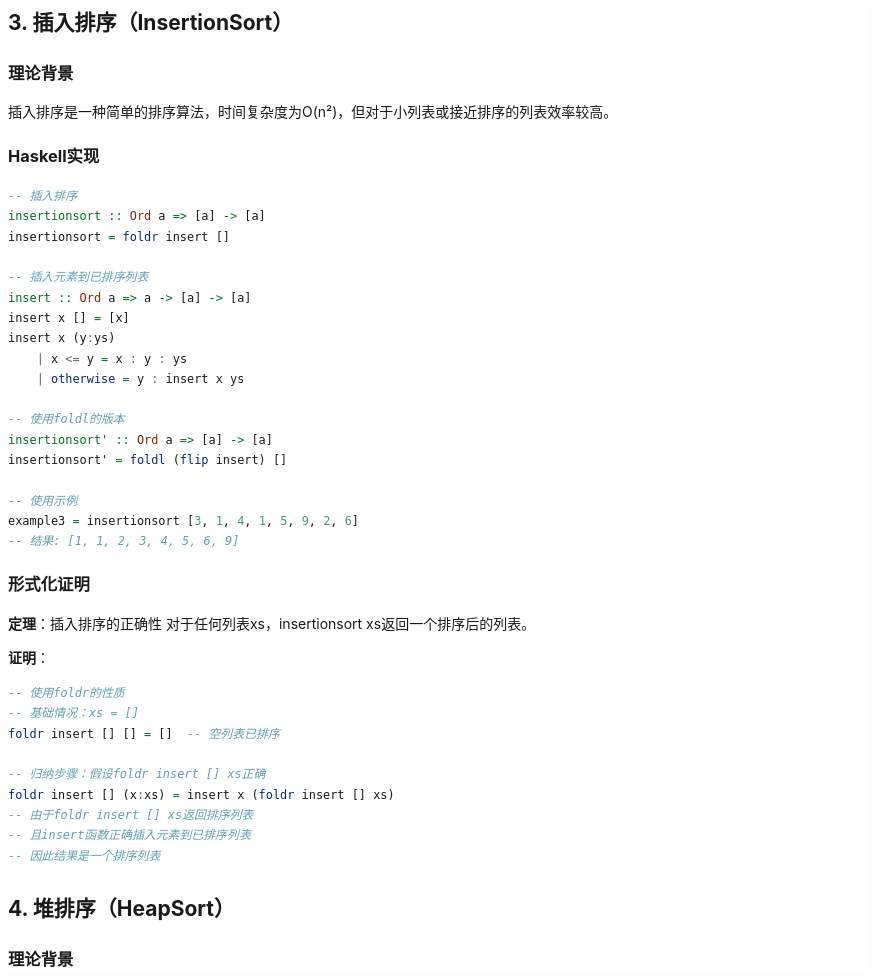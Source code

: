 ## 3. 插入排序（InsertionSort）

### 理论背景

插入排序是一种简单的排序算法，时间复杂度为O(n²)，但对于小列表或接近排序的列表效率较高。

### Haskell实现

```haskell
-- 插入排序
insertionsort :: Ord a => [a] -> [a]
insertionsort = foldr insert []

-- 插入元素到已排序列表
insert :: Ord a => a -> [a] -> [a]
insert x [] = [x]
insert x (y:ys)
    | x <= y = x : y : ys
    | otherwise = y : insert x ys

-- 使用foldl的版本
insertionsort' :: Ord a => [a] -> [a]
insertionsort' = foldl (flip insert) []

-- 使用示例
example3 = insertionsort [3, 1, 4, 1, 5, 9, 2, 6]
-- 结果: [1, 1, 2, 3, 4, 5, 6, 9]
```

### 形式化证明

**定理**：插入排序的正确性
对于任何列表xs，insertionsort xs返回一个排序后的列表。

**证明**：

```haskell
-- 使用foldr的性质
-- 基础情况：xs = []
foldr insert [] [] = []  -- 空列表已排序

-- 归纳步骤：假设foldr insert [] xs正确
foldr insert [] (x:xs) = insert x (foldr insert [] xs)
-- 由于foldr insert [] xs返回排序列表
-- 且insert函数正确插入元素到已排序列表
-- 因此结果是一个排序列表
```

## 4. 堆排序（HeapSort）

### 理论背景
